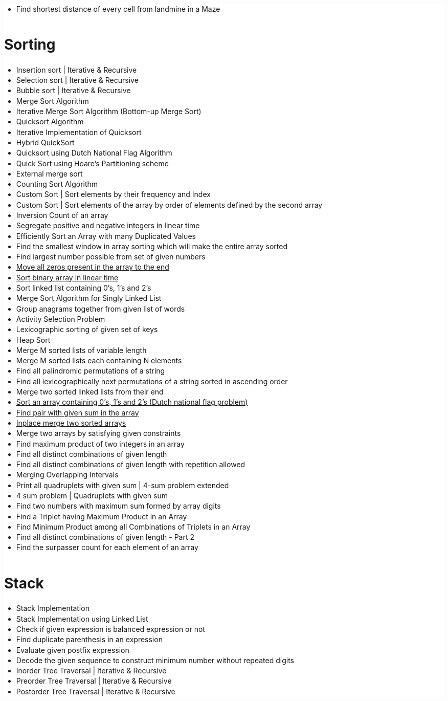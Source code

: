 + Find shortest distance of every cell from landmine in a Maze
# Sorting
+ Insertion sort | Iterative & Recursive
+ Selection sort | Iterative & Recursive
+ Bubble sort | Iterative & Recursive
+ Merge Sort Algorithm
+ Iterative Merge Sort Algorithm (Bottom-up Merge Sort)
+ Quicksort Algorithm
+ Iterative Implementation of Quicksort
+ Hybrid QuickSort
+ Quicksort using Dutch National Flag Algorithm
+ Quick Sort using Hoare’s Partitioning scheme
+ External merge sort
+ Counting Sort Algorithm
+ Custom Sort | Sort elements by their frequency and Index
+ Custom Sort | Sort elements of the array by order of elements defined by the second array
+ Inversion Count of an array
+ Segregate positive and negative integers in linear time
+ Efficiently Sort an Array with many Duplicated Values
+ Find the smallest window in array sorting which will make the entire array sorted
+ Find largest number possible from set of given numbers
+ [Move all zeros present in the array to the end](doc/move-zeros-present-array-end.md)
+ [Sort binary array in linear time](doc/sort-binary-array-linear-time.md)
+ Sort linked list containing 0’s, 1’s and 2’s
+ Merge Sort Algorithm for Singly Linked List
+ Group anagrams together from given list of words
+ Activity Selection Problem
+ Lexicographic sorting of given set of keys
+ Heap Sort
+ Merge M sorted lists of variable length
+ Merge M sorted lists each containing N elements
+ Find all palindromic permutations of a string
+ Find all lexicographically next permutations of a string sorted in ascending order
+ Merge two sorted linked lists from their end
+ [Sort an array containing 0’s, 1’s and 2’s (Dutch national flag problem)](doc/sort-array-containing-0s-1s-2s-dutch-national-flag-problem.md)
+ [Find pair with given sum in the array](doc/find-pair-with-given-sum-array.md)
+ [Inplace merge two sorted arrays](doc/inplace-merge-two-sorted-arrays.md)
+ Merge two arrays by satisfying given constraints
+ Find maximum product of two integers in an array
+ Find all distinct combinations of given length
+ Find all distinct combinations of given length with repetition allowed
+ Merging Overlapping Intervals
+ Print all quadruplets with given sum | 4-sum problem extended
+ 4 sum problem | Quadruplets with given sum
+ Find two numbers with maximum sum formed by array digits
+ Find a Triplet having Maximum Product in an Array
+ Find Minimum Product among all Combinations of Triplets in an Array
+ Find all distinct combinations of given length - Part 2
+ Find the surpasser count for each element of an array
# Stack
+ Stack Implementation
+ Stack Implementation using Linked List
+ Check if given expression is balanced expression or not
+ Find duplicate parenthesis in an expression
+ Evaluate given postfix expression
+ Decode the given sequence to construct minimum number without repeated digits
+ Inorder Tree Traversal | Iterative & Recursive
+ Preorder Tree Traversal | Iterative & Recursive
+ Postorder Tree Traversal | Iterative & Recursive